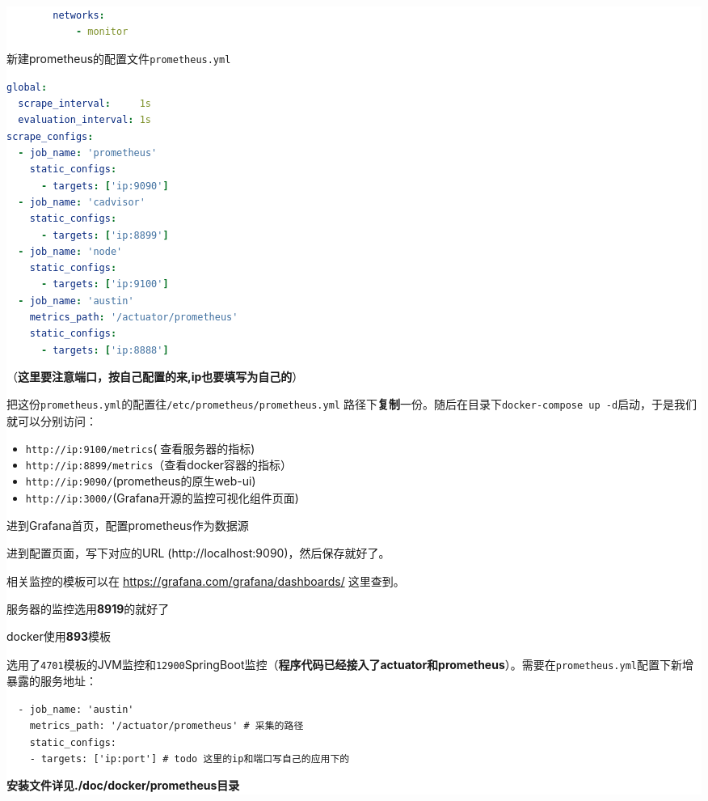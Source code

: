 ```yaml
        networks:
            - monitor
```

新建prometheus的配置文件`prometheus.yml`

```yaml
global:
  scrape_interval:     1s
  evaluation_interval: 1s
scrape_configs:
  - job_name: 'prometheus'
    static_configs:
      - targets: ['ip:9090']
  - job_name: 'cadvisor'
    static_configs:
      - targets: ['ip:8899']
  - job_name: 'node'
    static_configs:
      - targets: ['ip:9100']
  - job_name: 'austin'
    metrics_path: '/actuator/prometheus'
    static_configs:
      - targets: ['ip:8888']
```

（**这里要注意端口，按自己配置的来,ip也要填写为自己的**）

把这份`prometheus.yml`的配置往`/etc/prometheus/prometheus.yml` 路径下**复制**一份。随后在目录下`docker-compose up -d`启动，于是我们就可以分别访问：

-   `http://ip:9100/metrics`( 查看服务器的指标)
-   `http://ip:8899/metrics`（查看docker容器的指标）
-   `http://ip:9090/`(prometheus的原生web-ui)
-   `http://ip:3000/`(Grafana开源的监控可视化组件页面)

进到Grafana首页，配置prometheus作为数据源

进到配置页面，写下对应的URL (http://localhost:9090)，然后保存就好了。

相关监控的模板可以在 <https://grafana.com/grafana/dashboards/> 这里查到。

服务器的监控选用**8919**的就好了

docker使用**893**模板

选用了`4701`模板的JVM监控和`12900`SpringBoot监控（**程序代码已经接入了actuator和prometheus**）。需要在`prometheus.yml`配置下新增暴露的服务地址：

```
  - job_name: 'austin'
    metrics_path: '/actuator/prometheus' # 采集的路径
    static_configs:
    - targets: ['ip:port'] # todo 这里的ip和端口写自己的应用下的
```

**安装文件详见./doc/docker/prometheus目录**
